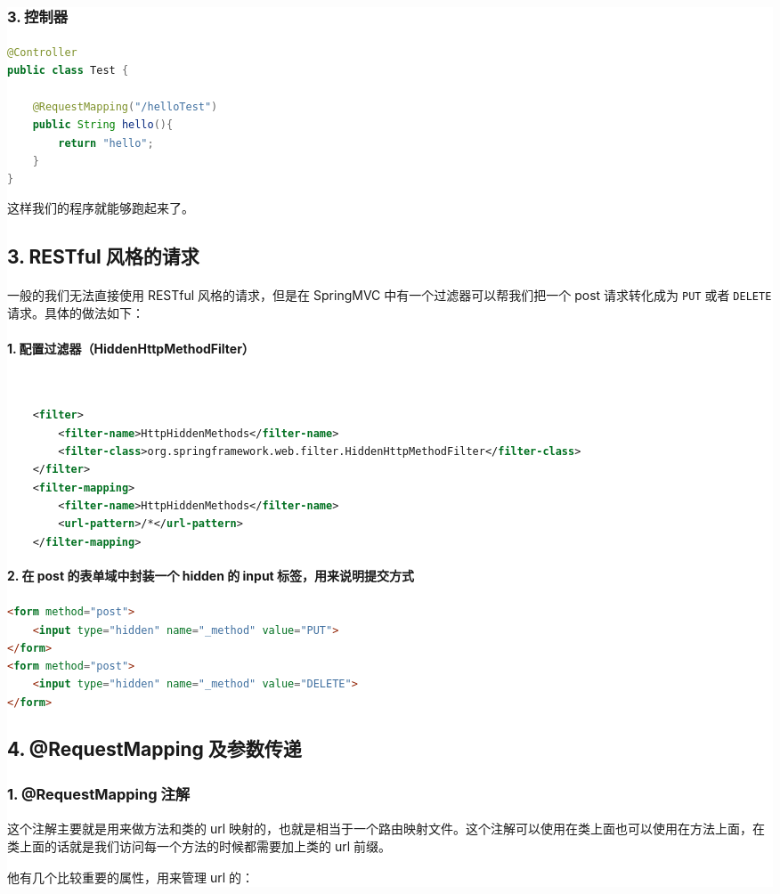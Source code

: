 ### 3. 控制器

```java
@Controller
public class Test {
    
    @RequestMapping("/helloTest")
    public String hello(){
        return "hello";
    }
}
```

这样我们的程序就能够跑起来了。

## 3. RESTful 风格的请求

一般的我们无法直接使用 RESTful 风格的请求，但是在 SpringMVC 中有一个过滤器可以帮我们把一个 post 请求转化成为 `PUT` 或者 `DELETE` 请求。具体的做法如下：

#### 1. 配置过滤器（HiddenHttpMethodFilter）

​	

```xml
    <filter>
        <filter-name>HttpHiddenMethods</filter-name>
        <filter-class>org.springframework.web.filter.HiddenHttpMethodFilter</filter-class>
    </filter>
    <filter-mapping>
        <filter-name>HttpHiddenMethods</filter-name>
        <url-pattern>/*</url-pattern>
    </filter-mapping>
```



#### 2. 在 post 的表单域中封装一个 hidden 的 input 标签，用来说明提交方式

```html
<form method="post">
    <input type="hidden" name="_method" value="PUT">
</form>
<form method="post">
    <input type="hidden" name="_method" value="DELETE">
</form>
```

## 4. @RequestMapping 及参数传递

### 1. @RequestMapping 注解

这个注解主要就是用来做方法和类的 url 映射的，也就是相当于一个路由映射文件。这个注解可以使用在类上面也可以使用在方法上面，在类上面的话就是我们访问每一个方法的时候都需要加上类的 url 前缀。

他有几个比较重要的属性，用来管理 url 的：
